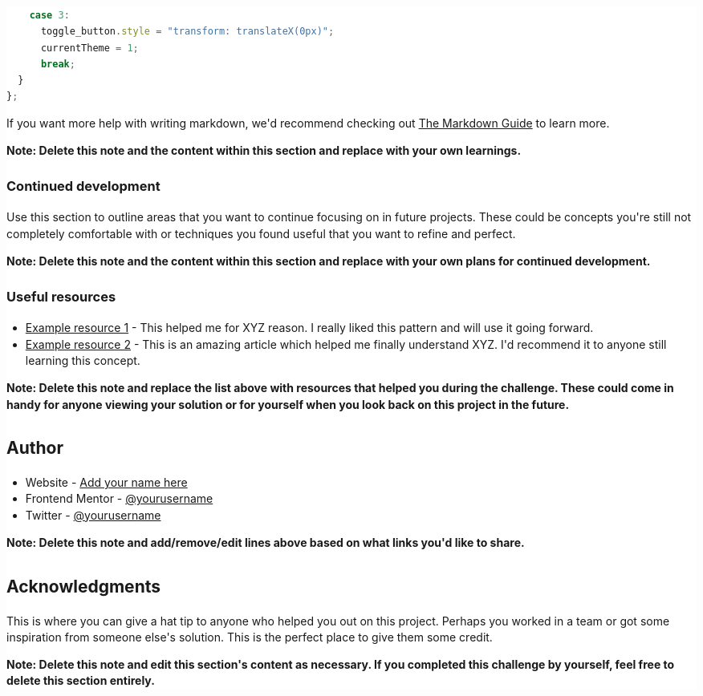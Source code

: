 ```js
    case 3:
      toggle_button.style = "transform: translateX(0px)";
      currentTheme = 1;
      break;
  }
};
```

If you want more help with writing markdown, we'd recommend checking out [The Markdown Guide](https://www.markdownguide.org/) to learn more.

**Note: Delete this note and the content within this section and replace with your own learnings.**

### Continued development

Use this section to outline areas that you want to continue focusing on in future projects. These could be concepts you're still not completely comfortable with or techniques you found useful that you want to refine and perfect.

**Note: Delete this note and the content within this section and replace with your own plans for continued development.**

### Useful resources

- [Example resource 1](https://www.example.com) - This helped me for XYZ reason. I really liked this pattern and will use it going forward.
- [Example resource 2](https://www.example.com) - This is an amazing article which helped me finally understand XYZ. I'd recommend it to anyone still learning this concept.

**Note: Delete this note and replace the list above with resources that helped you during the challenge. These could come in handy for anyone viewing your solution or for yourself when you look back on this project in the future.**

## Author

- Website - [Add your name here](https://www.your-site.com)
- Frontend Mentor - [@yourusername](https://www.frontendmentor.io/profile/yourusername)
- Twitter - [@yourusername](https://www.twitter.com/yourusername)

**Note: Delete this note and add/remove/edit lines above based on what links you'd like to share.**

## Acknowledgments

This is where you can give a hat tip to anyone who helped you out on this project. Perhaps you worked in a team or got some inspiration from someone else's solution. This is the perfect place to give them some credit.

**Note: Delete this note and edit this section's content as necessary. If you completed this challenge by yourself, feel free to delete this section entirely.**

